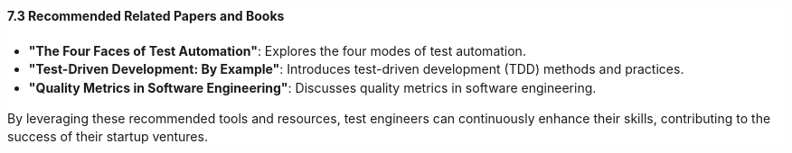 #### 7.3 Recommended Related Papers and Books

- **"The Four Faces of Test Automation"**: Explores the four modes of test automation.
- **"Test-Driven Development: By Example"**: Introduces test-driven development (TDD) methods and practices.
- **"Quality Metrics in Software Engineering"**: Discusses quality metrics in software engineering.

By leveraging these recommended tools and resources, test engineers can continuously enhance their skills, contributing to the success of their startup ventures.


